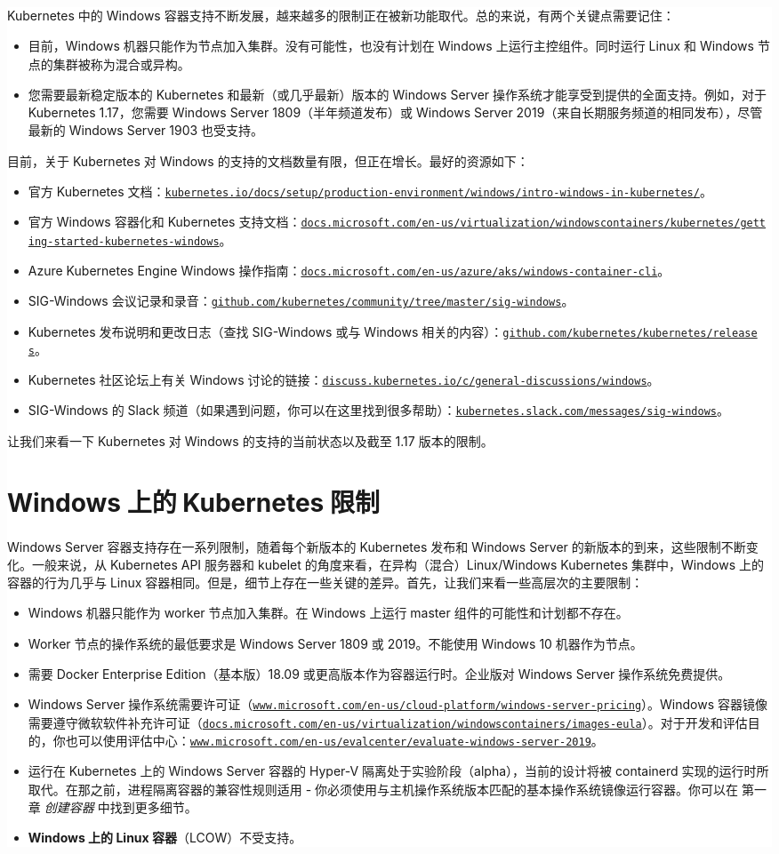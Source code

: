 Kubernetes 中的 Windows 容器支持不断发展，越来越多的限制正在被新功能取代。总的来说，有两个关键点需要记住：

+   目前，Windows 机器只能作为节点加入集群。没有可能性，也没有计划在 Windows 上运行主控组件。同时运行 Linux 和 Windows 节点的集群被称为混合或异构。

+   您需要最新稳定版本的 Kubernetes 和最新（或几乎最新）版本的 Windows Server 操作系统才能享受到提供的全面支持。例如，对于 Kubernetes 1.17，您需要 Windows Server 1809（半年频道发布）或 Windows Server 2019（来自长期服务频道的相同发布），尽管最新的 Windows Server 1903 也受支持。

目前，关于 Kubernetes 对 Windows 的支持的文档数量有限，但正在增长。最好的资源如下：

+   官方 Kubernetes 文档：[`kubernetes.io/docs/setup/production-environment/windows/intro-windows-in-kubernetes/`](https://kubernetes.io/docs/setup/production-environment/windows/intro-windows-in-kubernetes/)。

+   官方 Windows 容器化和 Kubernetes 支持文档：[`docs.microsoft.com/en-us/virtualization/windowscontainers/kubernetes/getting-started-kubernetes-windows`](https://docs.microsoft.com/en-us/virtualization/windowscontainers/kubernetes/getting-started-kubernetes-windows)。

+   Azure Kubernetes Engine Windows 操作指南：[`docs.microsoft.com/en-us/azure/aks/windows-container-cli`](https://docs.microsoft.com/en-us/azure/aks/windows-container-cli)。

+   SIG-Windows 会议记录和录音：[`github.com/kubernetes/community/tree/master/sig-windows`](https://github.com/kubernetes/community/tree/master/sig-windows)。

+   Kubernetes 发布说明和更改日志（查找 SIG-Windows 或与 Windows 相关的内容）：[`github.com/kubernetes/kubernetes/releases`](https://github.com/kubernetes/kubernetes/releases)。

+   Kubernetes 社区论坛上有关 Windows 讨论的链接：[`discuss.kubernetes.io/c/general-discussions/windows`](https://discuss.kubernetes.io/c/general-discussions/windows)。

+   SIG-Windows 的 Slack 频道（如果遇到问题，你可以在这里找到很多帮助）：[`kubernetes.slack.com/messages/sig-windows`](https://kubernetes.slack.com/messages/sig-windows)。

让我们来看一下 Kubernetes 对 Windows 的支持的当前状态以及截至 1.17 版本的限制。

# Windows 上的 Kubernetes 限制

Windows Server 容器支持存在一系列限制，随着每个新版本的 Kubernetes 发布和 Windows Server 的新版本的到来，这些限制不断变化。一般来说，从 Kubernetes API 服务器和 kubelet 的角度来看，在异构（混合）Linux/Windows Kubernetes 集群中，Windows 上的容器的行为几乎与 Linux 容器相同。但是，细节上存在一些关键的差异。首先，让我们来看一些高层次的主要限制：

+   Windows 机器只能作为 worker 节点加入集群。在 Windows 上运行 master 组件的可能性和计划都不存在。

+   Worker 节点的操作系统的最低要求是 Windows Server 1809 或 2019。不能使用 Windows 10 机器作为节点。

+   需要 Docker Enterprise Edition（基本版）18.09 或更高版本作为容器运行时。企业版对 Windows Server 操作系统免费提供。

+   Windows Server 操作系统需要许可证（[`www.microsoft.com/en-us/cloud-platform/windows-server-pricing`](https://www.microsoft.com/en-us/cloud-platform/windows-server-pricing)）。Windows 容器镜像需要遵守微软软件补充许可证（[`docs.microsoft.com/en-us/virtualization/windowscontainers/images-eula`](https://docs.microsoft.com/en-us/virtualization/windowscontainers/images-eula)）。对于开发和评估目的，你也可以使用评估中心：[`www.microsoft.com/en-us/evalcenter/evaluate-windows-server-2019`](https://www.microsoft.com/en-us/evalcenter/evaluate-windows-server-2019)。

+   运行在 Kubernetes 上的 Windows Server 容器的 Hyper-V 隔离处于实验阶段（alpha），当前的设计将被 containerd 实现的运行时所取代。在那之前，进程隔离容器的兼容性规则适用 - 你必须使用与主机操作系统版本匹配的基本操作系统镜像运行容器。你可以在 第一章 *创建容器* 中找到更多细节。

+   **Windows 上的 Linux 容器**（LCOW）不受支持。
